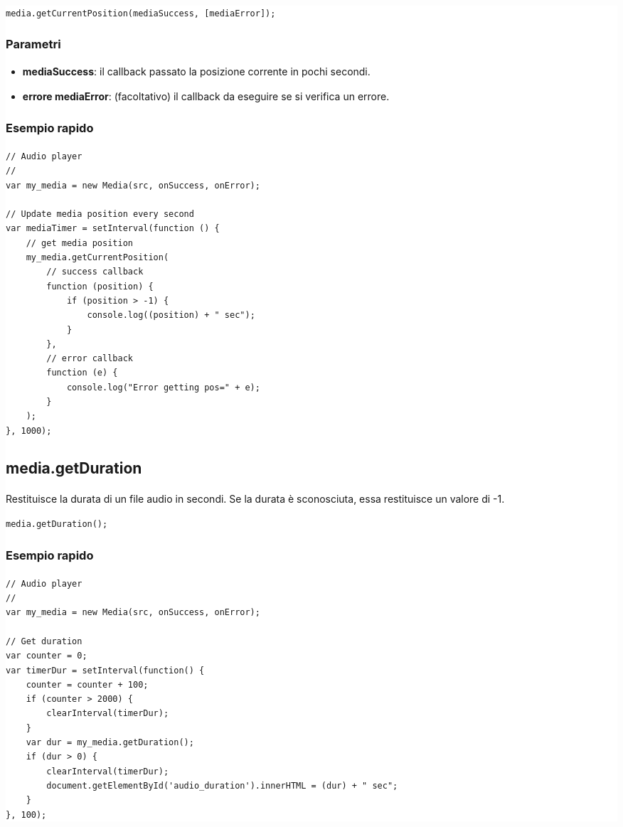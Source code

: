     media.getCurrentPosition(mediaSuccess, [mediaError]);

### Parametri

* **mediaSuccess**: il callback passato la posizione corrente in pochi secondi.

* **errore mediaError**: (facoltativo) il callback da eseguire se si verifica un errore.

### Esempio rapido

    // Audio player
    //
    var my_media = new Media(src, onSuccess, onError);
    
    // Update media position every second
    var mediaTimer = setInterval(function () {
        // get media position
        my_media.getCurrentPosition(
            // success callback
            function (position) {
                if (position > -1) {
                    console.log((position) + " sec");
                }
            },
            // error callback
            function (e) {
                console.log("Error getting pos=" + e);
            }
        );
    }, 1000);

## media.getDuration

Restituisce la durata di un file audio in secondi. Se la durata è sconosciuta, essa restituisce un valore di -1.

    media.getDuration();

### Esempio rapido

    // Audio player
    //
    var my_media = new Media(src, onSuccess, onError);
    
    // Get duration
    var counter = 0;
    var timerDur = setInterval(function() {
        counter = counter + 100;
        if (counter > 2000) {
            clearInterval(timerDur);
        }
        var dur = my_media.getDuration();
        if (dur > 0) {
            clearInterval(timerDur);
            document.getElementById('audio_duration').innerHTML = (dur) + " sec";
        }
    }, 100);
